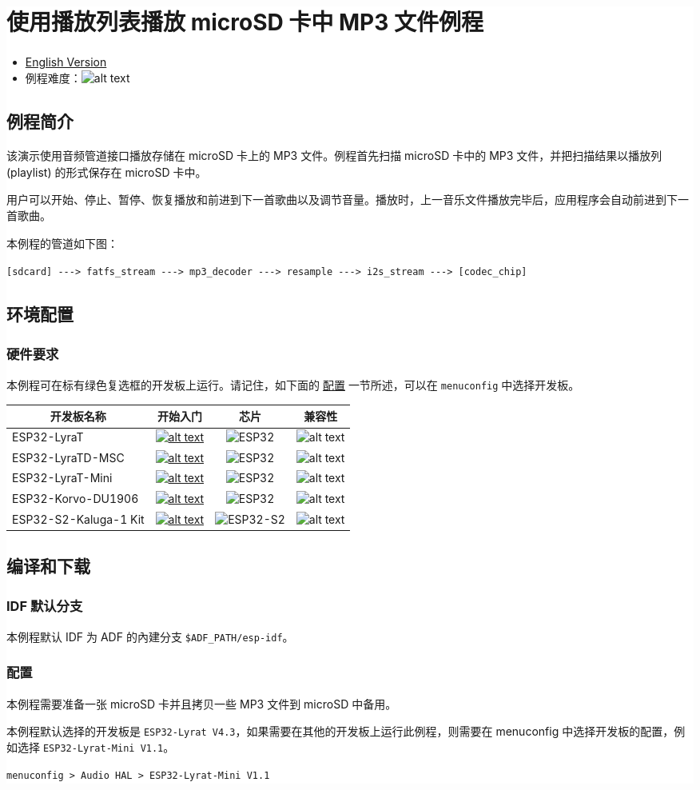 # 使用播放列表播放 microSD 卡中 MP3 文件例程

- [English Version](./README.md)
- 例程难度：![alt text](../../../docs/_static/level_basic.png "初级")


## 例程简介

该演示使用音频管道接口播放存储在 microSD 卡上的 MP3 文件。例程首先扫描 microSD 卡中的 MP3 文件，并把扫描结果以播放列 (playlist) 的形式保存在 microSD 卡中。

用户可以开始、停止、暂停、恢复播放和前进到下一首歌曲以及调节音量。播放时，上一音乐文件播放完毕后，应用程序会自动前进到下一首歌曲。


本例程的管道如下图：

```
[sdcard] ---> fatfs_stream ---> mp3_decoder ---> resample ---> i2s_stream ---> [codec_chip]
```

## 环境配置

### 硬件要求

本例程可在标有绿色复选框的开发板上运行。请记住，如下面的 [配置](#配置) 一节所述，可以在 `menuconfig` 中选择开发板。

| 开发板名称 | 开始入门 | 芯片 | 兼容性 |
|-------------------|:--------------------------------------------------------------------------------------------------------------------------------------------------------------------------------------------:|:--------------------------------------------------------------------:|:-----------------------------------------------------------------:|
| ESP32-LyraT | [![alt text](../../../docs/_static/esp32-lyrat-v4.3-side-small.jpg "ESP32-LyraT")](https://docs.espressif.com/projects/esp-adf/en/latest/get-started/get-started-esp32-lyrat.html) | <img src="../../../docs/_static/ESP32.svg" height="85" alt="ESP32"> | ![alt text](../../../docs/_static/yes-button.png "开发板兼容此例程") |
| ESP32-LyraTD-MSC | [![alt text](../../../docs/_static/esp32-lyratd-msc-v2.2-small.jpg "ESP32-LyraTD-MSC")](https://docs.espressif.com/projects/esp-adf/en/latest/get-started/get-started-esp32-lyratd-msc.html) | <img src="../../../docs/_static/ESP32.svg" height="85" alt="ESP32"> | ![alt text](../../../docs/_static/yes-button.png "开发板兼容此例程") |
| ESP32-LyraT-Mini | [![alt text](../../../docs/_static/esp32-lyrat-mini-v1.2-small.jpg "ESP32-LyraT-Mini")](https://docs.espressif.com/projects/esp-adf/en/latest/get-started/get-started-esp32-lyrat-mini.html) | <img src="../../../docs/_static/ESP32.svg" height="85" alt="ESP32"> | ![alt text](../../../docs/_static/yes-button.png "开发板兼容此例程") |
| ESP32-Korvo-DU1906 | [![alt text](../../../docs/_static/esp32-korvo-du1906-v1.1-small.jpg "ESP32-Korvo-DU1906")](https://docs.espressif.com/projects/esp-adf/en/latest/get-started/get-started-esp32-korvo-du1906.html) | <img src="../../../docs/_static/ESP32.svg" height="85" alt="ESP32"> | ![alt text](../../../docs/_static/yes-button.png "开发板兼容此例程") |
| ESP32-S2-Kaluga-1 Kit | [![alt text](../../../docs/_static/esp32-s2-kaluga-1-kit-small.png "ESP32-S2-Kaluga-1 Kit")](https://docs.espressif.com/projects/esp-idf/en/latest/esp32s2/hw-reference/esp32s2/user-guide-esp32-s2-kaluga-1-kit.html) | <img src="../../../docs/_static/ESP32-S2.svg" height="100" alt="ESP32-S2"> | ![alt text](../../../docs/_static/no-button.png "开发板不兼容此例程") |


## 编译和下载

### IDF 默认分支

本例程默认 IDF 为 ADF 的內建分支 `$ADF_PATH/esp-idf`。

### 配置

本例程需要准备一张 microSD 卡并且拷贝一些 MP3 文件到 microSD 中备用。

本例程默认选择的开发板是 `ESP32-Lyrat V4.3`，如果需要在其他的开发板上运行此例程，则需要在 menuconfig 中选择开发板的配置，例如选择 `ESP32-Lyrat-Mini V1.1`。

```
menuconfig > Audio HAL > ESP32-Lyrat-Mini V1.1
```
